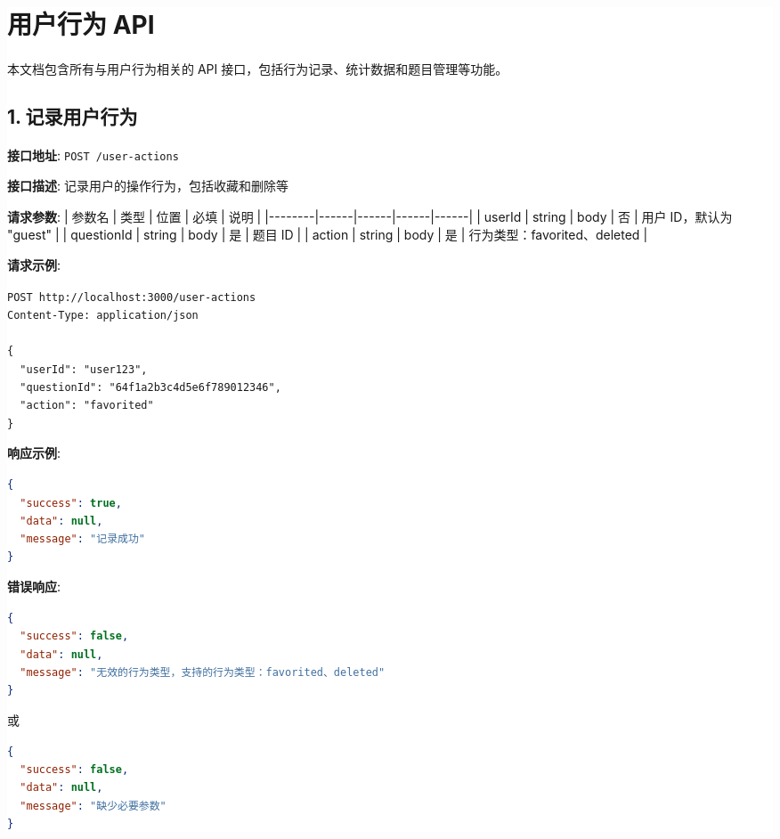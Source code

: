 # 用户行为 API

本文档包含所有与用户行为相关的 API 接口，包括行为记录、统计数据和题目管理等功能。

## 1. 记录用户行为

**接口地址**: `POST /user-actions`

**接口描述**: 记录用户的操作行为，包括收藏和删除等

**请求参数**:
| 参数名 | 类型 | 位置 | 必填 | 说明 |
|--------|------|------|------|------|
| userId | string | body | 否 | 用户 ID，默认为 "guest" |
| questionId | string | body | 是 | 题目 ID |
| action | string | body | 是 | 行为类型：favorited、deleted |

**请求示例**:

```
POST http://localhost:3000/user-actions
Content-Type: application/json

{
  "userId": "user123",
  "questionId": "64f1a2b3c4d5e6f789012346",
  "action": "favorited"
}
```

**响应示例**:

```json
{
  "success": true,
  "data": null,
  "message": "记录成功"
}
```

**错误响应**:

```json
{
  "success": false,
  "data": null,
  "message": "无效的行为类型，支持的行为类型：favorited、deleted"
}
```

或

```json
{
  "success": false,
  "data": null,
  "message": "缺少必要参数"
}
```
